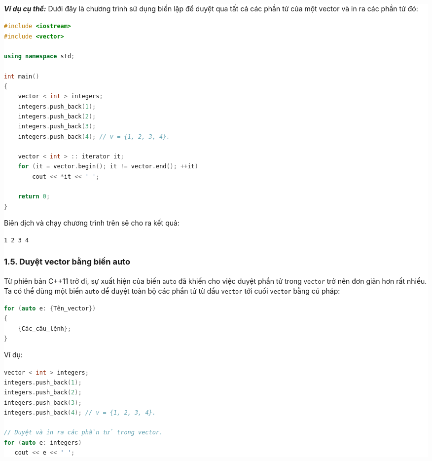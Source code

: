 ***Ví dụ cụ thể:*** Dưới đây là chương trình sử dụng biến lặp để duyệt qua tất cả các phần tử của một vector và in ra các phần tử đó:

```cpp
#include <iostream>
#include <vector>

using namespace std;

int main()
{
    vector < int > integers;
    integers.push_back(1);
    integers.push_back(2);
    integers.push_back(3);
    integers.push_back(4); // v = {1, 2, 3, 4}.

    vector < int > :: iterator it;
    for (it = vector.begin(); it != vector.end(); ++it)
        cout << *it << ' ';

    return 0;
}
```

Biên dịch và chạy chương trình trên sẽ cho ra kết quả:

```
1 2 3 4
```

### 1.5. Duyệt vector bằng biến auto

Từ phiên bản C++11 trở đi, sự xuất hiện của biến `auto` đã khiến cho việc duyệt phần tử trong `vector` trở nên đơn giản hơn rất nhiều. Ta có thể dùng một biến `auto` để duyệt toàn bộ các phần tử từ đầu `vector` tới cuối `vector` bằng cú pháp:

```cpp
for (auto e: {Tên_vector})
{
    {Các_câu_lệnh};
}
```

Ví dụ:
    
 ```cpp
vector < int > integers;
integers.push_back(1);
integers.push_back(2);
integers.push_back(3);
integers.push_back(4); // v = {1, 2, 3, 4}.

// Duyệt và in ra các phần tử trong vector.
for (auto e: integers)
    cout << e << ' ';
```
